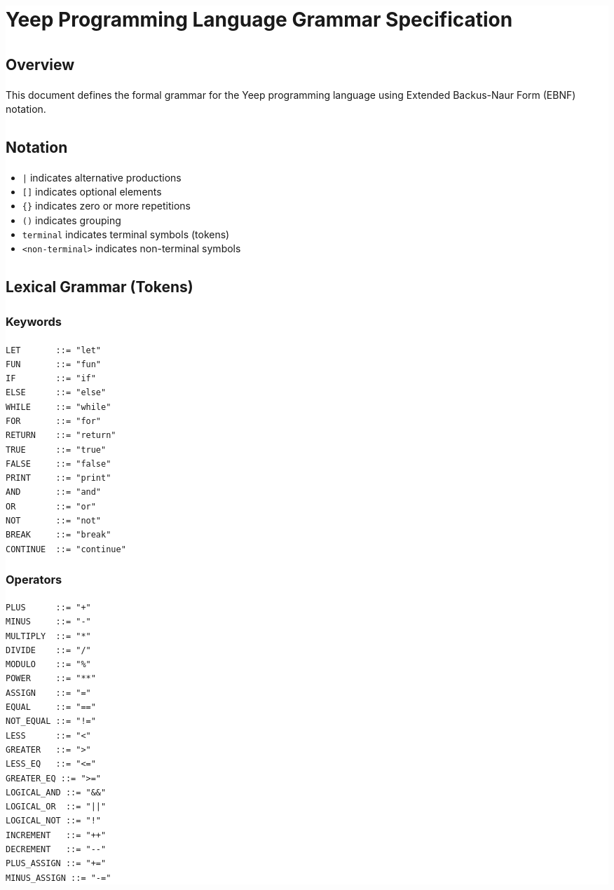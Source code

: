 # Yeep Programming Language Grammar Specification

## Overview
This document defines the formal grammar for the Yeep programming language using Extended Backus-Naur Form (EBNF) notation.

## Notation
- `|` indicates alternative productions
- `[]` indicates optional elements
- `{}` indicates zero or more repetitions
- `()` indicates grouping
- `terminal` indicates terminal symbols (tokens)
- `<non-terminal>` indicates non-terminal symbols

## Lexical Grammar (Tokens)

### Keywords
```
LET       ::= "let"
FUN       ::= "fun"
IF        ::= "if"
ELSE      ::= "else"
WHILE     ::= "while"
FOR       ::= "for"
RETURN    ::= "return"
TRUE      ::= "true"
FALSE     ::= "false"
PRINT     ::= "print"
AND       ::= "and"
OR        ::= "or"
NOT       ::= "not"
BREAK     ::= "break"
CONTINUE  ::= "continue"
```

### Operators
```
PLUS      ::= "+"
MINUS     ::= "-"
MULTIPLY  ::= "*"
DIVIDE    ::= "/"
MODULO    ::= "%"
POWER     ::= "**"
ASSIGN    ::= "="
EQUAL     ::= "=="
NOT_EQUAL ::= "!="
LESS      ::= "<"
GREATER   ::= ">"
LESS_EQ   ::= "<="
GREATER_EQ ::= ">="
LOGICAL_AND ::= "&&"
LOGICAL_OR  ::= "||"
LOGICAL_NOT ::= "!"
INCREMENT   ::= "++"
DECREMENT   ::= "--"
PLUS_ASSIGN ::= "+="
MINUS_ASSIGN ::= "-="
```
